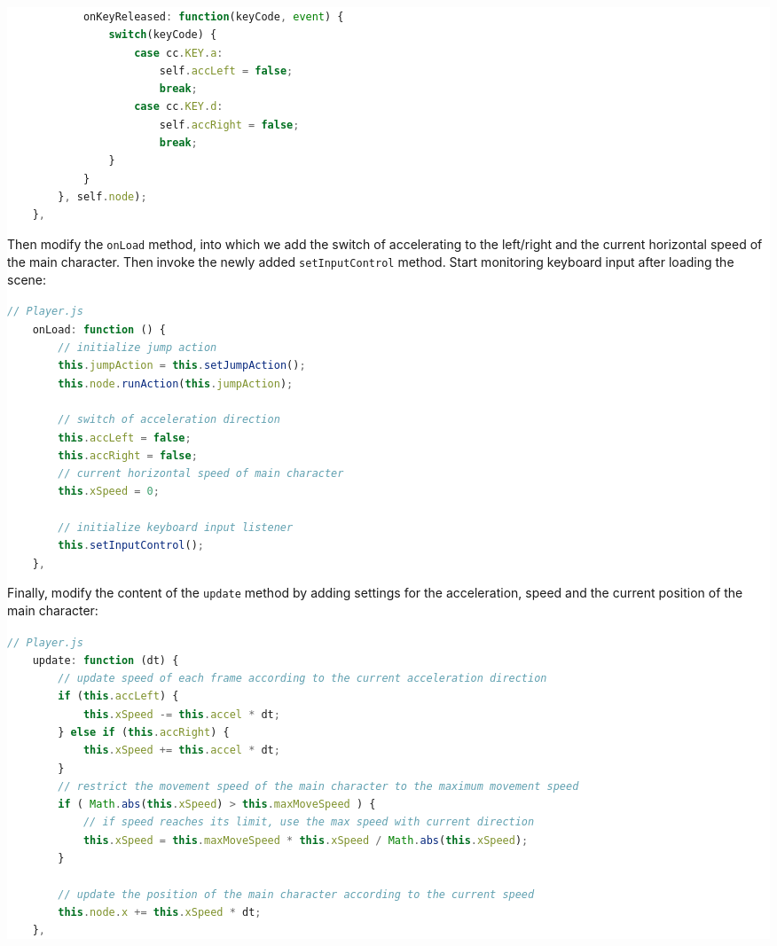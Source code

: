 ```js
            onKeyReleased: function(keyCode, event) {
                switch(keyCode) {
                    case cc.KEY.a:
                        self.accLeft = false;
                        break;
                    case cc.KEY.d:
                        self.accRight = false;
                        break;
                }
            }
        }, self.node);
    },
```

Then modify the `onLoad` method, into which we add the switch of accelerating to the left/right and the current horizontal speed of the main character. Then invoke the newly added `setInputControl` method. Start monitoring keyboard input after loading the scene:

```js
// Player.js
    onLoad: function () {
        // initialize jump action
        this.jumpAction = this.setJumpAction();
        this.node.runAction(this.jumpAction);

        // switch of acceleration direction
        this.accLeft = false;
        this.accRight = false;
        // current horizontal speed of main character
        this.xSpeed = 0;

        // initialize keyboard input listener
        this.setInputControl();
    },
```

Finally, modify the content of the `update` method by adding settings for the acceleration, speed and the current position of the main character:

```js
// Player.js
    update: function (dt) {
        // update speed of each frame according to the current acceleration direction
        if (this.accLeft) {
            this.xSpeed -= this.accel * dt;
        } else if (this.accRight) {
            this.xSpeed += this.accel * dt;
        }
        // restrict the movement speed of the main character to the maximum movement speed
        if ( Math.abs(this.xSpeed) > this.maxMoveSpeed ) {
            // if speed reaches its limit, use the max speed with current direction
            this.xSpeed = this.maxMoveSpeed * this.xSpeed / Math.abs(this.xSpeed);
        }

        // update the position of the main character according to the current speed
        this.node.x += this.xSpeed * dt;
    },
```
